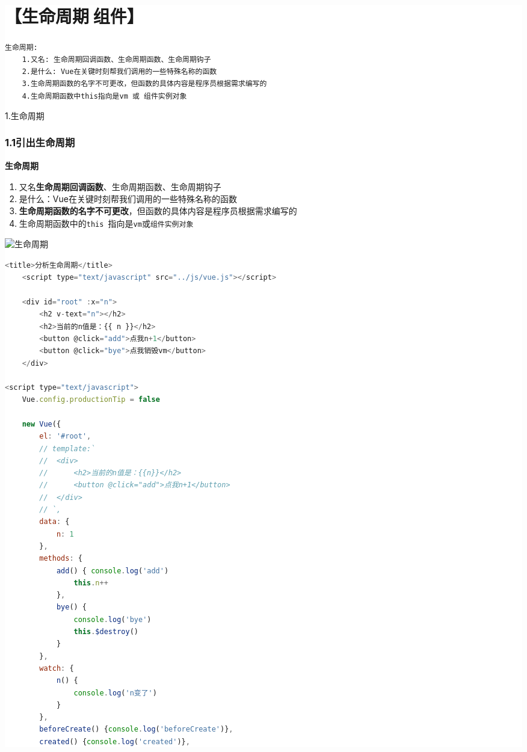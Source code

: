 # 【生命周期 组件】

```
生命周期:
	1.又名: 生命周期回调函数、生命周期函数、生命周期钩子
    2.是什么: Vue在关键时刻帮我们调用的一些特殊名称的函数
    3.生命周期函数的名字不可更改，但函数的具体内容是程序员根据需求编写的
    4.生命周期函数中this指向是vm 或 组件实例对象
```

1.生命周期

### 1.1引出生命周期

**生命周期**

1. 又名**生命周期回调函数**、生命周期函数、生命周期钩子
2. 是什么：Vue在关键时刻帮我们调用的一些特殊名称的函数
3. **生命周期函数的名字不可更改**，但函数的具体内容是程序员根据需求编写的
4. 生命周期函数中的`this `指向是`vm`或`组件实例对象`

![生命周期](https://gitee.com/river-ice/notes/raw/master/%E5%89%8D%E7%AB%AF/Vue/assets/a72b59c1d80a3831a84e840f3ce3ecbdf9efb2fd.png)

```JavaScript
<title>分析生命周期</title>
	<script type="text/javascript" src="../js/vue.js"></script>

	<div id="root" :x="n">
		<h2 v-text="n"></h2>
		<h2>当前的n值是：{{ n }}</h2>
		<button @click="add">点我n+1</button>
		<button @click="bye">点我销毁vm</button>
	</div>

<script type="text/javascript">
	Vue.config.productionTip = false

	new Vue({
		el: '#root',
		// template:`
		// 	<div>
		// 		<h2>当前的n值是：{{n}}</h2>
		// 		<button @click="add">点我n+1</button>
		// 	</div>
		// `,
		data: {
			n: 1
		},
		methods: {
			add() { console.log('add')
				this.n++
			},
			bye() {
				console.log('bye')
				this.$destroy()
			}
		},
		watch: {
			n() {
				console.log('n变了')
			}
		},
		beforeCreate() {console.log('beforeCreate')},
		created() {console.log('created')},
```